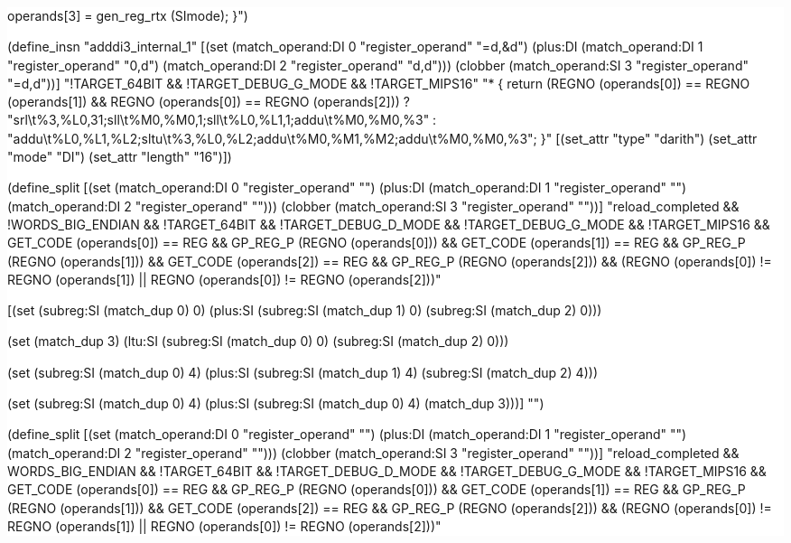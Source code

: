   operands[3] = gen_reg_rtx (SImode);
}")

(define_insn "adddi3_internal_1"
  [(set (match_operand:DI 0 "register_operand" "=d,&d")
	(plus:DI (match_operand:DI 1 "register_operand" "0,d")
		 (match_operand:DI 2 "register_operand" "d,d")))
   (clobber (match_operand:SI 3 "register_operand" "=d,d"))]
  "!TARGET_64BIT && !TARGET_DEBUG_G_MODE && !TARGET_MIPS16"
  "*
{
  return (REGNO (operands[0]) == REGNO (operands[1])
	  && REGNO (operands[0]) == REGNO (operands[2]))
    ? \"srl\\t%3,%L0,31\;sll\\t%M0,%M0,1\;sll\\t%L0,%L1,1\;addu\\t%M0,%M0,%3\"
    : \"addu\\t%L0,%L1,%L2\;sltu\\t%3,%L0,%L2\;addu\\t%M0,%M1,%M2\;addu\\t%M0,%M0,%3\";
}"
  [(set_attr "type"	"darith")
   (set_attr "mode"	"DI")
   (set_attr "length"	"16")])

(define_split
  [(set (match_operand:DI 0 "register_operand" "")
	(plus:DI (match_operand:DI 1 "register_operand" "")
		 (match_operand:DI 2 "register_operand" "")))
   (clobber (match_operand:SI 3 "register_operand" ""))]
  "reload_completed && !WORDS_BIG_ENDIAN && !TARGET_64BIT
   && !TARGET_DEBUG_D_MODE && !TARGET_DEBUG_G_MODE && !TARGET_MIPS16
   && GET_CODE (operands[0]) == REG && GP_REG_P (REGNO (operands[0]))
   && GET_CODE (operands[1]) == REG && GP_REG_P (REGNO (operands[1]))
   && GET_CODE (operands[2]) == REG && GP_REG_P (REGNO (operands[2]))
   && (REGNO (operands[0]) != REGNO (operands[1])
       || REGNO (operands[0]) != REGNO (operands[2]))"

  [(set (subreg:SI (match_dup 0) 0)
	(plus:SI (subreg:SI (match_dup 1) 0)
		 (subreg:SI (match_dup 2) 0)))

   (set (match_dup 3)
	(ltu:SI (subreg:SI (match_dup 0) 0)
		(subreg:SI (match_dup 2) 0)))

   (set (subreg:SI (match_dup 0) 4)
	(plus:SI (subreg:SI (match_dup 1) 4)
		 (subreg:SI (match_dup 2) 4)))

   (set (subreg:SI (match_dup 0) 4)
	(plus:SI (subreg:SI (match_dup 0) 4)
		 (match_dup 3)))]
  "")

(define_split
  [(set (match_operand:DI 0 "register_operand" "")
	(plus:DI (match_operand:DI 1 "register_operand" "")
		 (match_operand:DI 2 "register_operand" "")))
   (clobber (match_operand:SI 3 "register_operand" ""))]
  "reload_completed && WORDS_BIG_ENDIAN && !TARGET_64BIT
   && !TARGET_DEBUG_D_MODE && !TARGET_DEBUG_G_MODE && !TARGET_MIPS16
   && GET_CODE (operands[0]) == REG && GP_REG_P (REGNO (operands[0]))
   && GET_CODE (operands[1]) == REG && GP_REG_P (REGNO (operands[1]))
   && GET_CODE (operands[2]) == REG && GP_REG_P (REGNO (operands[2]))
   && (REGNO (operands[0]) != REGNO (operands[1])
       || REGNO (operands[0]) != REGNO (operands[2]))"
